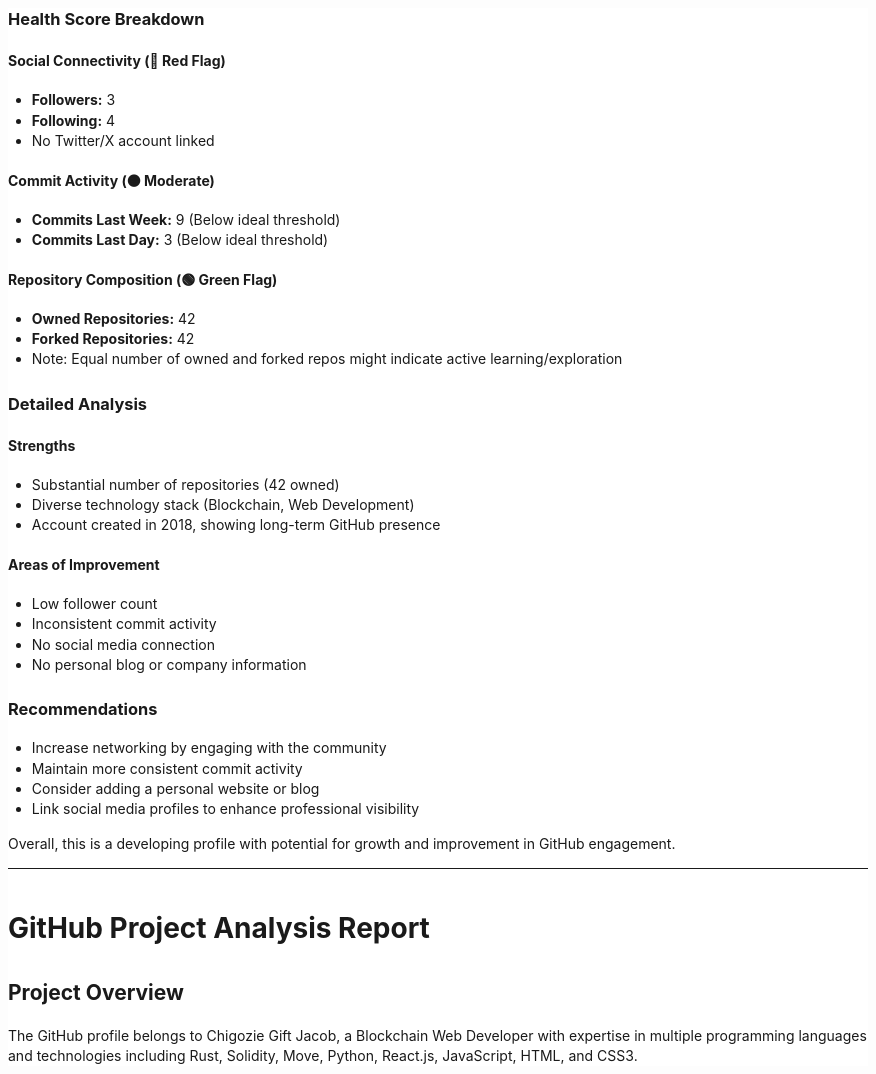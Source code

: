 ### Health Score Breakdown

#### Social Connectivity (🔴 Red Flag)

- **Followers:** 3
- **Following:** 4
- No Twitter/X account linked

#### Commit Activity (🟠 Moderate)

- **Commits Last Week:** 9 (Below ideal threshold)
- **Commits Last Day:** 3 (Below ideal threshold)

#### Repository Composition (🟢 Green Flag)

- **Owned Repositories:** 42
- **Forked Repositories:** 42
- Note: Equal number of owned and forked repos might indicate active learning/exploration

### Detailed Analysis

#### Strengths

- Substantial number of repositories (42 owned)
- Diverse technology stack (Blockchain, Web Development)
- Account created in 2018, showing long-term GitHub presence

#### Areas of Improvement

- Low follower count
- Inconsistent commit activity
- No social media connection
- No personal blog or company information

### Recommendations

- Increase networking by engaging with the community
- Maintain more consistent commit activity
- Consider adding a personal website or blog
- Link social media profiles to enhance professional visibility

Overall, this is a developing profile with potential for growth and improvement in GitHub engagement.

---

# GitHub Project Analysis Report

## Project Overview

The GitHub profile belongs to Chigozie Gift Jacob, a Blockchain Web Developer with expertise in multiple programming languages and technologies including Rust, Solidity, Move, Python, React.js, JavaScript, HTML, and CSS3.
